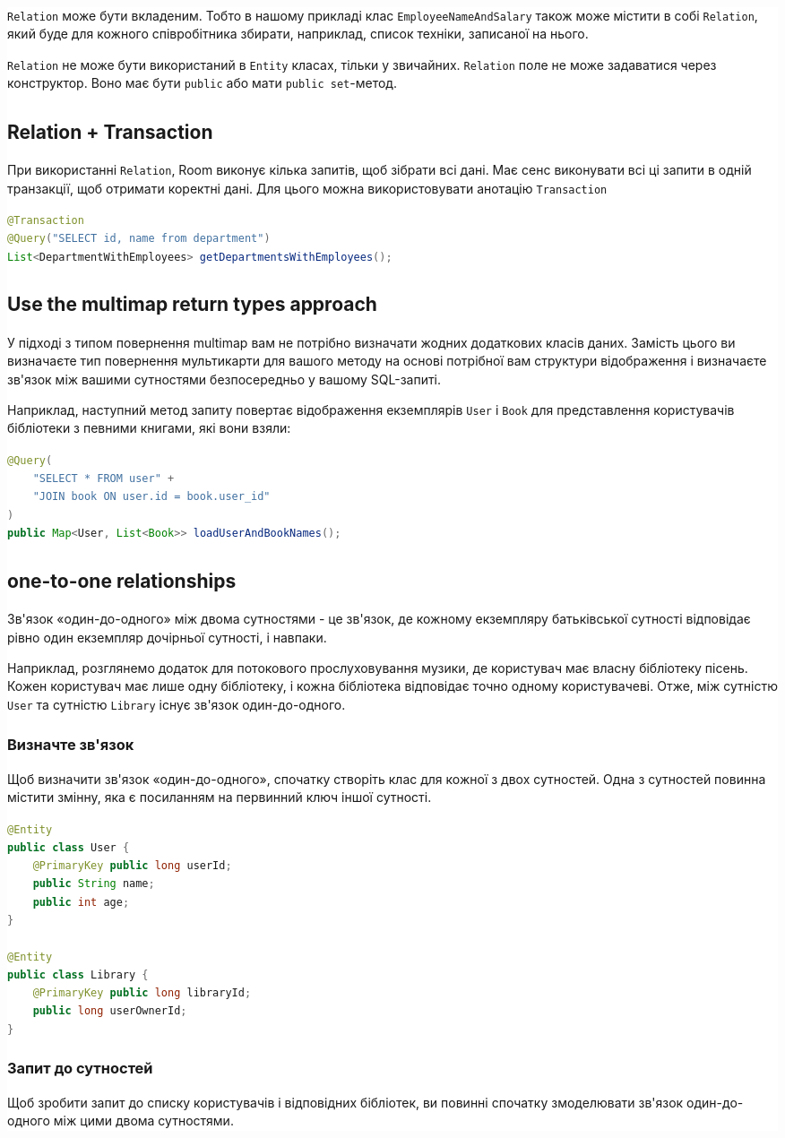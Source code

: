 `Relation` може бути вкладеним. Тобто в нашому прикладі клас `EmployeeNameAndSalary` також може містити в собі `Relation`, який буде для кожного співробітника збирати, наприклад, список техніки, записаної на нього.

`Relation` не може бути використаний в `Entity` класах, тільки у звичайних. `Relation` поле не може задаватися через конструктор. Воно має бути `public` або мати `public set`-метод.

## Relation + Transaction

При використанні `Relation`, Room виконує кілька запитів, щоб зібрати всі дані. Має сенс виконувати всі ці запити в одній транзакції, щоб отримати коректні дані. Для цього можна використовувати анотацію `Transaction`

```java
@Transaction
@Query("SELECT id, name from department")
List<DepartmentWithEmployees> getDepartmentsWithEmployees();
```

## Use the multimap return types approach

У підході з типом повернення multimap вам не потрібно визначати жодних додаткових класів даних. Замість цього ви визначаєте тип повернення мультикарти для вашого методу на основі потрібної вам структури відображення і визначаєте зв'язок між вашими сутностями безпосередньо у вашому SQL-запиті.

Наприклад, наступний метод запиту повертає відображення екземплярів `User` і `Book` для представлення користувачів бібліотеки з певними книгами, які вони взяли:
```java
@Query(
    "SELECT * FROM user" +
    "JOIN book ON user.id = book.user_id"
)
public Map<User, List<Book>> loadUserAndBookNames();
```

## one-to-one relationships
Зв'язок «один-до-одного» між двома сутностями - це зв'язок, де кожному екземпляру батьківської сутності відповідає рівно один екземпляр дочірньої сутності, і навпаки.

Наприклад, розглянемо додаток для потокового прослуховування музики, де користувач має власну бібліотеку пісень. Кожен користувач має лише одну бібліотеку, і кожна бібліотека відповідає точно одному користувачеві. Отже, між сутністю `User` та сутністю `Library` існує зв'язок один-до-одного.

### Визначте зв'язок
Щоб визначити зв'язок «один-до-одного», спочатку створіть клас для кожної з двох сутностей. Одна з сутностей повинна містити змінну, яка є посиланням на первинний ключ іншої сутності.

```java
@Entity
public class User {
    @PrimaryKey public long userId;
    public String name;
    public int age;
}

@Entity
public class Library {
    @PrimaryKey public long libraryId;
    public long userOwnerId;
}
```
### Запит до сутностей
Щоб зробити запит до списку користувачів і відповідних бібліотек, ви повинні спочатку змоделювати зв'язок один-до-одного між цими двома сутностями.
